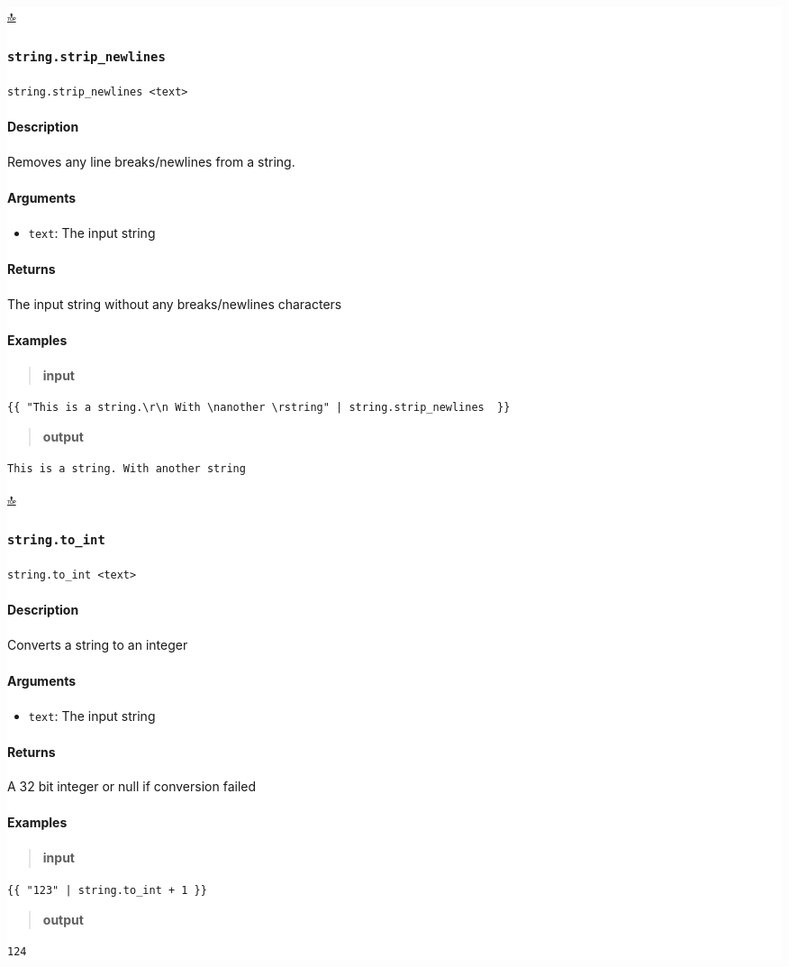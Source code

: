 [:top:](#builtins)
### `string.strip_newlines`

```
string.strip_newlines <text>
```

#### Description

Removes any line breaks/newlines from a string.

#### Arguments

- `text`: The input string

#### Returns

The input string without any breaks/newlines characters

#### Examples

> **input**
```scriban-html
{{ "This is a string.\r\n With \nanother \rstring" | string.strip_newlines  }}
```
> **output**
```html
This is a string. With another string
```

[:top:](#builtins)
### `string.to_int`

```
string.to_int <text>
```

#### Description

Converts a string to an integer

#### Arguments

- `text`: The input string

#### Returns

A 32 bit integer or null if conversion failed

#### Examples

> **input**
```scriban-html
{{ "123" | string.to_int + 1 }}
```
> **output**
```html
124
```
